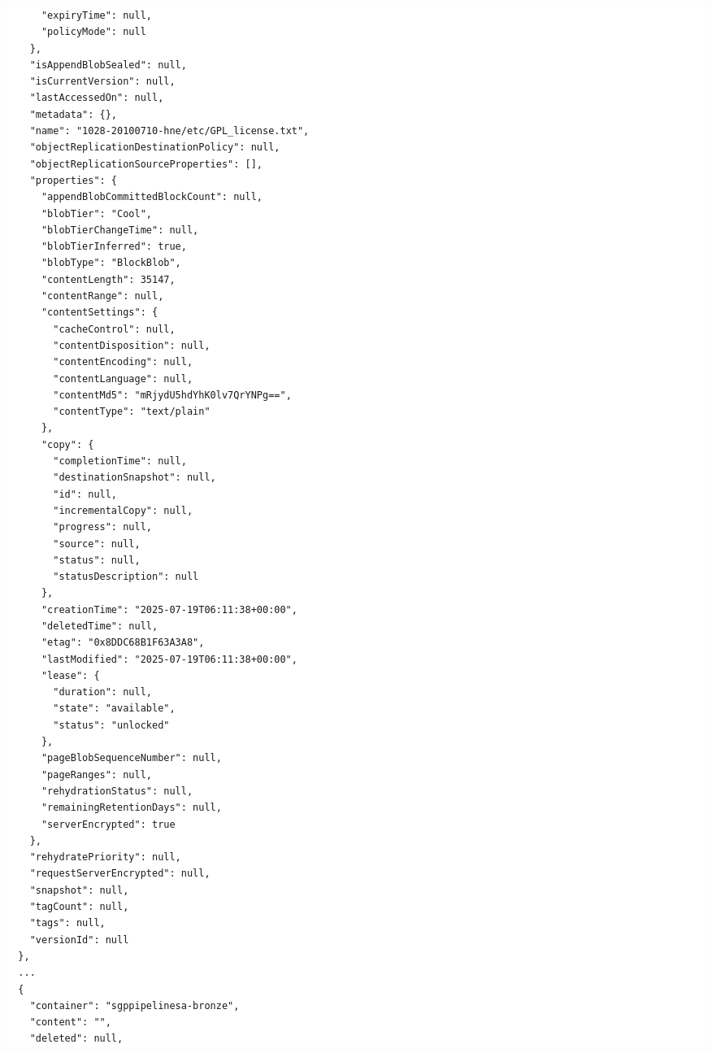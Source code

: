```
      "expiryTime": null,
      "policyMode": null
    },
    "isAppendBlobSealed": null,
    "isCurrentVersion": null,
    "lastAccessedOn": null,
    "metadata": {},
    "name": "1028-20100710-hne/etc/GPL_license.txt",
    "objectReplicationDestinationPolicy": null,
    "objectReplicationSourceProperties": [],
    "properties": {
      "appendBlobCommittedBlockCount": null,
      "blobTier": "Cool",
      "blobTierChangeTime": null,
      "blobTierInferred": true,
      "blobType": "BlockBlob",
      "contentLength": 35147,
      "contentRange": null,
      "contentSettings": {
        "cacheControl": null,
        "contentDisposition": null,
        "contentEncoding": null,
        "contentLanguage": null,
        "contentMd5": "mRjydU5hdYhK0lv7QrYNPg==",
        "contentType": "text/plain"
      },
      "copy": {
        "completionTime": null,
        "destinationSnapshot": null,
        "id": null,
        "incrementalCopy": null,
        "progress": null,
        "source": null,
        "status": null,
        "statusDescription": null
      },
      "creationTime": "2025-07-19T06:11:38+00:00",
      "deletedTime": null,
      "etag": "0x8DDC68B1F63A3A8",
      "lastModified": "2025-07-19T06:11:38+00:00",
      "lease": {
        "duration": null,
        "state": "available",
        "status": "unlocked"
      },
      "pageBlobSequenceNumber": null,
      "pageRanges": null,
      "rehydrationStatus": null,
      "remainingRetentionDays": null,
      "serverEncrypted": true
    },
    "rehydratePriority": null,
    "requestServerEncrypted": null,
    "snapshot": null,
    "tagCount": null,
    "tags": null,
    "versionId": null
  },
  ...
  {
    "container": "sgppipelinesa-bronze",
    "content": "",
    "deleted": null,
```
